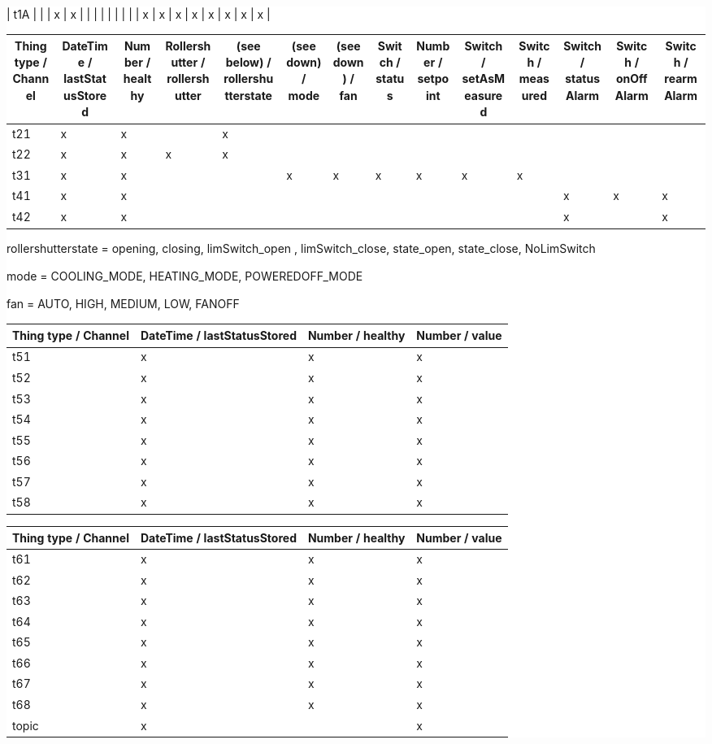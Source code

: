 | t1A                  |                |                | x                           | x                |                   |                      |                          |                |                    |                                   |                            |                  | x            | x            | x              | x             | x             | x            | x              | x              |

| Thing type / Channel | DateTime / lastStatusStored | Number / healthy | Rollershutter / rollershutter | (see below) / rollershutterstate | (see down) / mode | (see down) / fan | Switch / status | Number / setpoint | Switch / setAsMeasured | Switch / measured | Switch / statusAlarm | Switch / onOffAlarm | Switch / rearmAlarm |
|----------------------|-----------------------------|------------------|-------------------------------|----------------------------------|-------------------|------------------|-----------------|-------------------|------------------------|-------------------|----------------------|---------------------|---------------------|
| t21                  | x                           | x                |                               | x                                |                   |                  |                 |                   |                        |                   |                      |                     |                     |
| t22                  | x                           | x                | x                             | x                                |                   |                  |                 |                   |                        |                   |                      |                     |                     |
| t31                  | x                           | x                |                               |                                  | x                 | x                | x               | x                 | x                      | x                 |                      |                     |                     |
| t41                  | x                           | x                |                               |                                  |                   |                  |                 |                   |                        |                   | x                    | x                   | x                   |
| t42                  | x                           | x                |                               |                                  |                   |                  |                 |                   |                        |                   | x                    |                     | x                   |

rollershutterstate = opening, closing, limSwitch_open , limSwitch_close, state_open, state_close, NoLimSwitch

mode = COOLING_MODE, HEATING_MODE, POWEREDOFF_MODE

fan = AUTO, HIGH, MEDIUM, LOW, FANOFF


| Thing type / Channel | DateTime / lastStatusStored | Number / healthy | Number / value |
|----------------------|-----------------------------|------------------|----------------|
| t51                  | x                           | x                | x              |
| t52                  | x                           | x                | x              |
| t53                  | x                           | x                | x              |
| t54                  | x                           | x                | x              |
| t55                  | x                           | x                | x              |
| t56                  | x                           | x                | x              |
| t57                  | x                           | x                | x              |
| t58                  | x                           | x                | x              |

| Thing type / Channel | DateTime / lastStatusStored | Number / healthy | Number / value |
|----------------------|-----------------------------|------------------|----------------|
| t61                  | x                           | x                | x              |
| t62                  | x                           | x                | x              |
| t63                  | x                           | x                | x              |
| t64                  | x                           | x                | x              |
| t65                  | x                           | x                | x              |
| t66                  | x                           | x                | x              |
| t67                  | x                           | x                | x              |
| t68                  | x                           | x                | x              |
| topic                | x                           |                  | x              |
